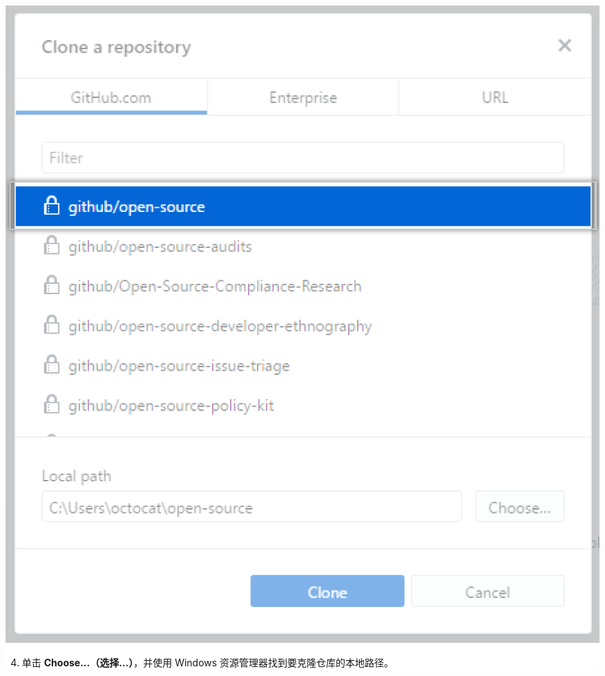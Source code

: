    ![克隆仓库列表](learn-git-1-github.assets/clone-a-repository-list-win.png)

   

4. 单击 **Choose...（选择...）**，并使用 Windows 资源管理器找到要克隆仓库的本地路径。

